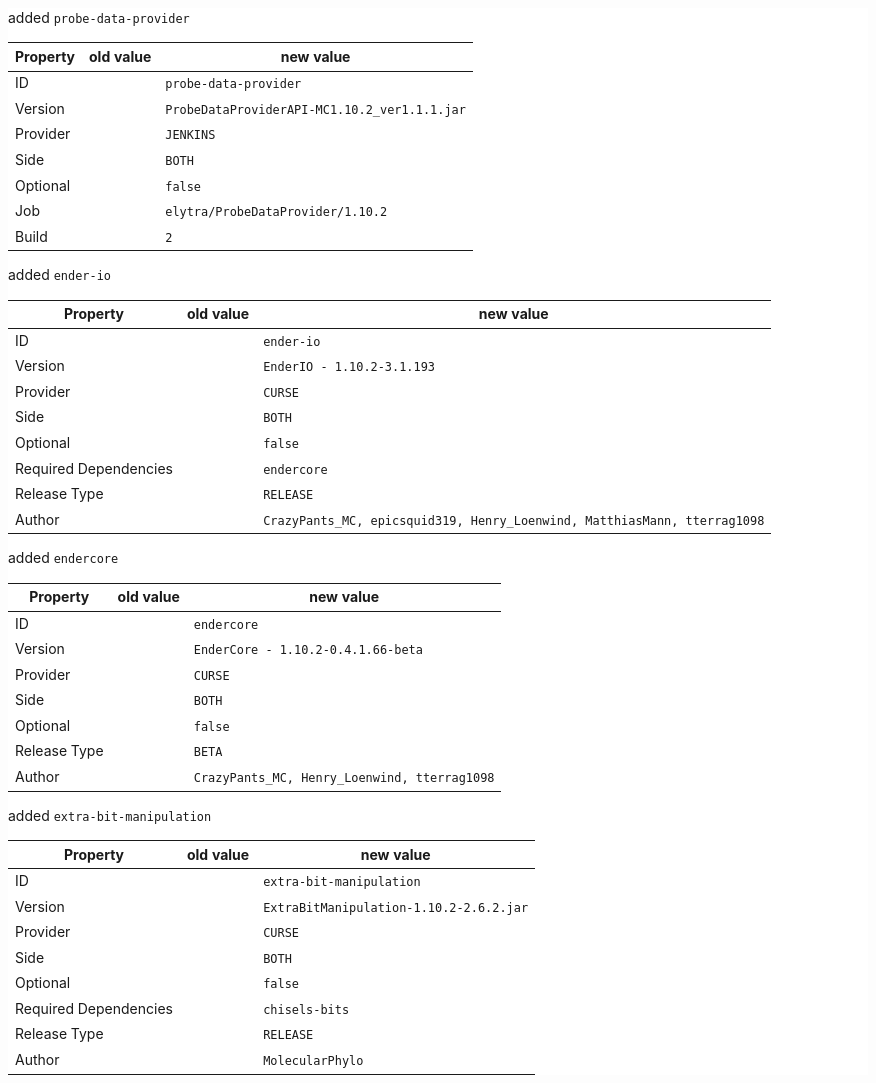 

added `probe-data-provider`

Property | old value | new value
---|---|---
ID |  | `probe-data-provider`
Version |  | `ProbeDataProviderAPI-MC1.10.2_ver1.1.1.jar`
Provider |  | `JENKINS`
Side |  | `BOTH`
Optional |  | `false`
Job |  | `elytra/ProbeDataProvider/1.10.2`
Build |  | `2`



added `ender-io`

Property | old value | new value
---|---|---
ID |  | `ender-io`
Version |  | `EnderIO - 1.10.2-3.1.193`
Provider |  | `CURSE`
Side |  | `BOTH`
Optional |  | `false`
Required Dependencies |  | `endercore`
Release Type |  | `RELEASE`
Author |  | `CrazyPants_MC, epicsquid319, Henry_Loenwind, MatthiasMann, tterrag1098`



added `endercore`

Property | old value | new value
---|---|---
ID |  | `endercore`
Version |  | `EnderCore - 1.10.2-0.4.1.66-beta`
Provider |  | `CURSE`
Side |  | `BOTH`
Optional |  | `false`
Release Type |  | `BETA`
Author |  | `CrazyPants_MC, Henry_Loenwind, tterrag1098`



added `extra-bit-manipulation`

Property | old value | new value
---|---|---
ID |  | `extra-bit-manipulation`
Version |  | `ExtraBitManipulation-1.10.2-2.6.2.jar`
Provider |  | `CURSE`
Side |  | `BOTH`
Optional |  | `false`
Required Dependencies |  | `chisels-bits`
Release Type |  | `RELEASE`
Author |  | `MolecularPhylo`
